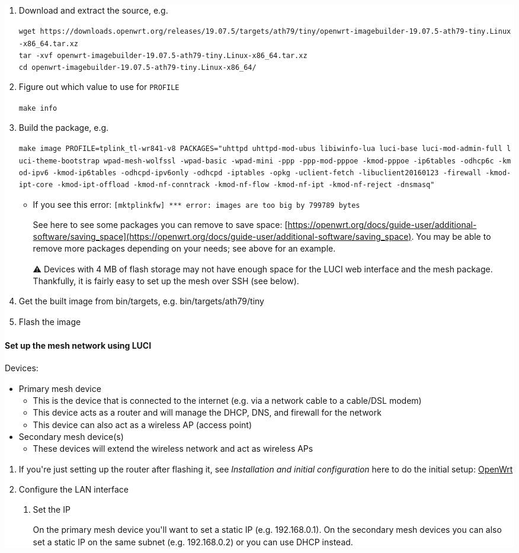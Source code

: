 1. Download and extract the source, e.g.

   ```
   wget https://downloads.openwrt.org/releases/19.07.5/targets/ath79/tiny/openwrt-imagebuilder-19.07.5-ath79-tiny.Linux-x86_64.tar.xz
   tar -xvf openwrt-imagebuilder-19.07.5-ath79-tiny.Linux-x86_64.tar.xz
   cd openwrt-imagebuilder-19.07.5-ath79-tiny.Linux-x86_64/
   ```

1. Figure out which value to use for `PROFILE`

   ```
   make info
   ```

1. Build the package, e.g.

   ```
   make image PROFILE=tplink_tl-wr841-v8 PACKAGES="uhttpd uhttpd-mod-ubus libiwinfo-lua luci-base luci-mod-admin-full luci-theme-bootstrap wpad-mesh-wolfssl -wpad-basic -wpad-mini -ppp -ppp-mod-pppoe -kmod-pppoe -ip6tables -odhcp6c -kmod-ipv6 -kmod-ip6tables -odhcpd-ipv6only -odhcpd -iptables -opkg -uclient-fetch -libuclient20160123 -firewall -kmod-ipt-core -kmod-ipt-offload -kmod-nf-conntrack -kmod-nf-flow -kmod-nf-ipt -kmod-nf-reject -dnsmasq"
   ```

   - If you see this error: `[mktplinkfw] *** error: images are too big by 799789 bytes`

     See here to see some packages you can remove to save space: [https://openwrt.org/docs/guide-user/additional-software/saving_space](https://openwrt.org/docs/guide-user/additional-software/saving_space). You may be able to remove more packages depending on your needs; see above for an example.

     ⚠️ Devices with 4 MB of flash storage may not have enough space for the LUCI web interface and the mesh package. Thankfully, it is fairly easy to set up the mesh over SSH (see below).

1. Get the built image from bin/targets, e.g. bin/targets/ath79/tiny

1. Flash the image

#### Set up the mesh network using LUCI

Devices:

- Primary mesh device
  - This is the device that is connected to the internet (e.g. via a network cable to a cable/DSL modem)
  - This device acts as a router and will manage the DHCP, DNS, and firewall for the network
  - This device can also act as a wireless AP (access point)
- Secondary mesh device(s)
  - These devices will extend the wireless network and act as wireless APs

1. If you're just setting up the router after flashing it, see _Installation and initial configuration_ here to do the initial setup: [OpenWrt](https://bmaupin.github.io/wiki/other/openwrt/openwrt.html#installation-and-initial-configuration)

1. Configure the LAN interface

   1. Set the IP

      On the primary mesh device you'll want to set a static IP (e.g. 192.168.0.1). On the secondary mesh devices you can also set a static IP on the same subnet (e.g. 192.168.0.2) or you can use DHCP instead.
